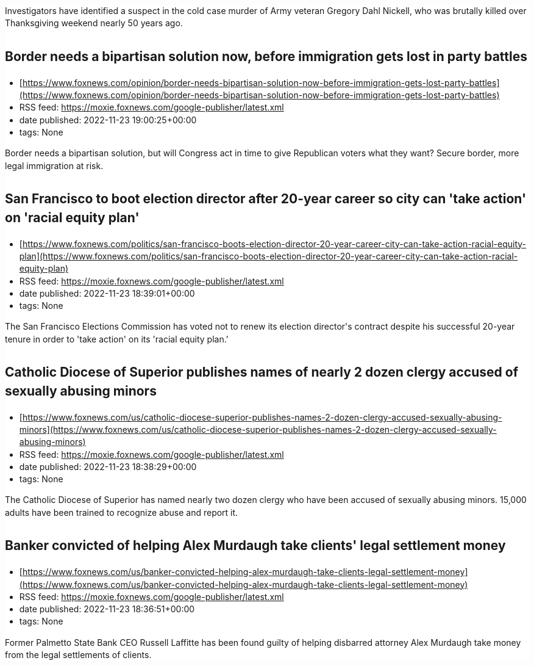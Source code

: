 Investigators have identified a suspect in the cold case murder of Army veteran Gregory Dahl Nickell, who was brutally killed over Thanksgiving weekend nearly 50 years ago.

## Border needs a bipartisan solution now, before immigration gets lost in party battles
 - [https://www.foxnews.com/opinion/border-needs-bipartisan-solution-now-before-immigration-gets-lost-party-battles](https://www.foxnews.com/opinion/border-needs-bipartisan-solution-now-before-immigration-gets-lost-party-battles)
 - RSS feed: https://moxie.foxnews.com/google-publisher/latest.xml
 - date published: 2022-11-23 19:00:25+00:00
 - tags: None

Border needs a bipartisan solution, but will Congress act in time to give Republican voters what they want? Secure border, more legal immigration at risk.

## San Francisco to boot election director after 20-year career so city can 'take action' on 'racial equity plan'
 - [https://www.foxnews.com/politics/san-francisco-boots-election-director-20-year-career-city-can-take-action-racial-equity-plan](https://www.foxnews.com/politics/san-francisco-boots-election-director-20-year-career-city-can-take-action-racial-equity-plan)
 - RSS feed: https://moxie.foxnews.com/google-publisher/latest.xml
 - date published: 2022-11-23 18:39:01+00:00
 - tags: None

The San Francisco Elections Commission has voted not to renew its election director's contract despite his successful 20-year tenure in order to 'take action' on its 'racial equity plan.'

## Catholic Diocese of Superior publishes names of nearly 2 dozen clergy accused of sexually abusing minors
 - [https://www.foxnews.com/us/catholic-diocese-superior-publishes-names-2-dozen-clergy-accused-sexually-abusing-minors](https://www.foxnews.com/us/catholic-diocese-superior-publishes-names-2-dozen-clergy-accused-sexually-abusing-minors)
 - RSS feed: https://moxie.foxnews.com/google-publisher/latest.xml
 - date published: 2022-11-23 18:38:29+00:00
 - tags: None

The Catholic Diocese of Superior has named nearly two dozen clergy who have been accused of sexually abusing minors. 15,000 adults have been trained to recognize abuse and report it.

## Banker convicted of helping Alex Murdaugh take clients' legal settlement money
 - [https://www.foxnews.com/us/banker-convicted-helping-alex-murdaugh-take-clients-legal-settlement-money](https://www.foxnews.com/us/banker-convicted-helping-alex-murdaugh-take-clients-legal-settlement-money)
 - RSS feed: https://moxie.foxnews.com/google-publisher/latest.xml
 - date published: 2022-11-23 18:36:51+00:00
 - tags: None

Former Palmetto State Bank CEO Russell Laffitte has been found guilty of helping disbarred attorney Alex Murdaugh take money from the legal settlements of clients.

